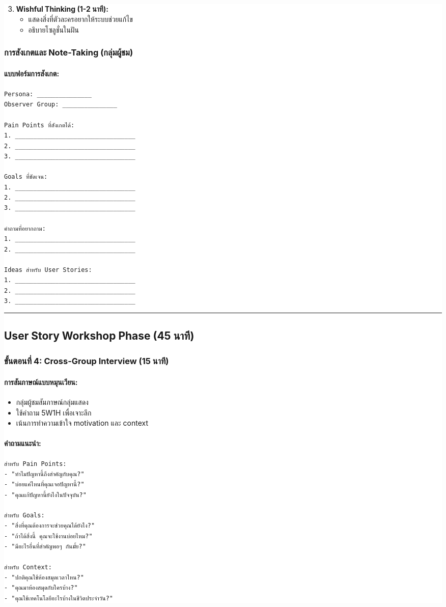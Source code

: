 3. **Wishful Thinking (1-2 นาที):**
   - แสดงสิ่งที่ตัวละครอยากให้ระบบช่วยแก้ไข
   - อธิบายโซลูชั่นในฝัน

### การสังเกตและ Note-Taking (กลุ่มผู้ชม)

#### แบบฟอร์มการสังเกต:
```
Persona: _______________
Observer Group: _______________

Pain Points ที่สังเกตได้:
1. _________________________________
2. _________________________________
3. _________________________________

Goals ที่ชัดเจน:
1. _________________________________
2. _________________________________
3. _________________________________

คำถามที่อยากถาม:
1. _________________________________
2. _________________________________

Ideas สำหรับ User Stories:
1. _________________________________
2. _________________________________
3. _________________________________
```

---

## User Story Workshop Phase (45 นาที)

### ขั้นตอนที่ 4: Cross-Group Interview (15 นาที)

#### การสัมภาษณ์แบบหมุนเวียน:
- กลุ่มผู้ชมสัมภาษณ์กลุ่มแสดง
- ใช้คำถาม 5W1H เพื่อเจาะลึก
- เน้นการทำความเข้าใจ motivation และ context

#### คำถามแนะนำ:
```
สำหรับ Pain Points:
- "ทำไมปัญหานี้ถึงสำคัญกับคุณ?"
- "บ่อยแค่ไหนที่คุณเจอปัญหานี้?"
- "คุณแก้ปัญหานี้ยังไงในปัจจุบัน?"

สำหรับ Goals:
- "สิ่งที่คุณต้องการจะช่วยคุณได้ยังไง?"
- "ถ้าได้สิ่งนี้ คุณจะใช้งานบ่อยไหม?"
- "มีอะไรอื่นที่สำคัญพอๆ กันมั้ย?"

สำหรับ Context:
- "ปกติคุณใช้ห้องสมุดเวลาไหน?"
- "คุณมาห้องสมุดกับใครบ้าง?"
- "คุณใช้เทคโนโลยีอะไรบ้างในชีวิตประจำวัน?"
```
